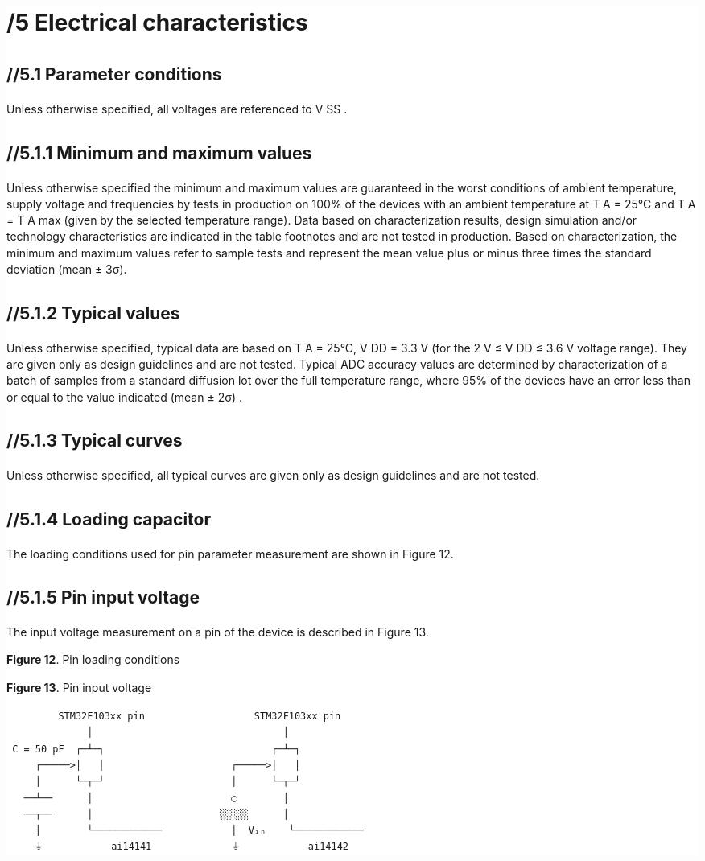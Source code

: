 
[35]: #35
<a id="35"></a>


/5 Electrical characteristics
=============================


//5.1 Parameter conditions
--------------------------
Unless otherwise specified, all voltages are referenced to V SS .

//5.1.1 Minimum and maximum values
----------------------------------
Unless otherwise specified the minimum and maximum values are guaranteed in the worst
conditions of ambient temperature, supply voltage and frequencies by tests in production on
100% of the devices with an ambient temperature at T A = 25°C and T A = T A max (given by
the selected temperature range).
Data based on characterization results, design simulation and/or technology characteristics
are indicated in the table footnotes and are not tested in production. Based on
characterization, the minimum and maximum values refer to sample tests and represent the
mean value plus or minus three times the standard deviation (mean ± 3σ).

//5.1.2 Typical values
----------------------
Unless otherwise specified, typical data are based on T A = 25°C, V DD = 3.3 V (for the
2 V ≤ V DD ≤ 3.6 V voltage range). They are given only as design guidelines and are not
tested.
Typical ADC accuracy values are determined by characterization of a batch of samples from
a standard diffusion lot over the full temperature range, where 95% of the devices have an
error less than or equal to the value indicated (mean ± 2σ) .

//5.1.3 Typical curves
----------------------
Unless otherwise specified, all typical curves are given only as design guidelines and are
not tested.

//5.1.4 Loading capacitor
-------------------------
The loading conditions used for pin parameter measurement are shown in Figure 12.

//5.1.5 Pin input voltage
-------------------------
The input voltage measurement on a pin of the device is described in Figure 13.


**Figure 12**. Pin loading conditions 

**Figure 13**. Pin input voltage


             STM32F103xx pin                   STM32F103xx pin
                  │                                 │                    
     C = 50 pF  ┌─┴─┐                             ┌─┴─┐                  
         ┌─────>│   │                      ┌─────>│   │                  
         │      └─┬─┘                      │      └─┬─┘                  
       ──┴──      │                        ◯        │                    
       ──┬──      │                      ░░░░░      │                    
         │        └────────────            │  Vᵢₙ    └────────────        
         ⏚            ai14141              ⏚            ai14142


[P9]: #P9
[P10]: #P10
[11]: #11
[P12]: #P12
[13]: #13
[P14]: #P14
[15]: #15
[P16]: #P16
[17]: #17
[P18]: #P18
[19]: #19
[P20]: #P20
[21]: #21
[P22]: #P22
[23]: #23
[P24]: #P24
[25]: #25
[P26]: #P26
[27]: #27
[P28]: #P28
[29]: #29
[P30]: #P30
[31]: #31
[P32]: #P32
[33]: #33
[P34]: #P34
[P36]: #P36
[37]: #37
[P38]: #P38
[39]: #39
[P40]: #P40
[41]: #41
[P42]: #P42
[43]: #43
[P44]: #P44
[45]: #45
[P46]: #P46
[47]: #47
[P48]: #P48
[49]: #49
[P50]: #P50
[51]: #51
[P52]: #P52